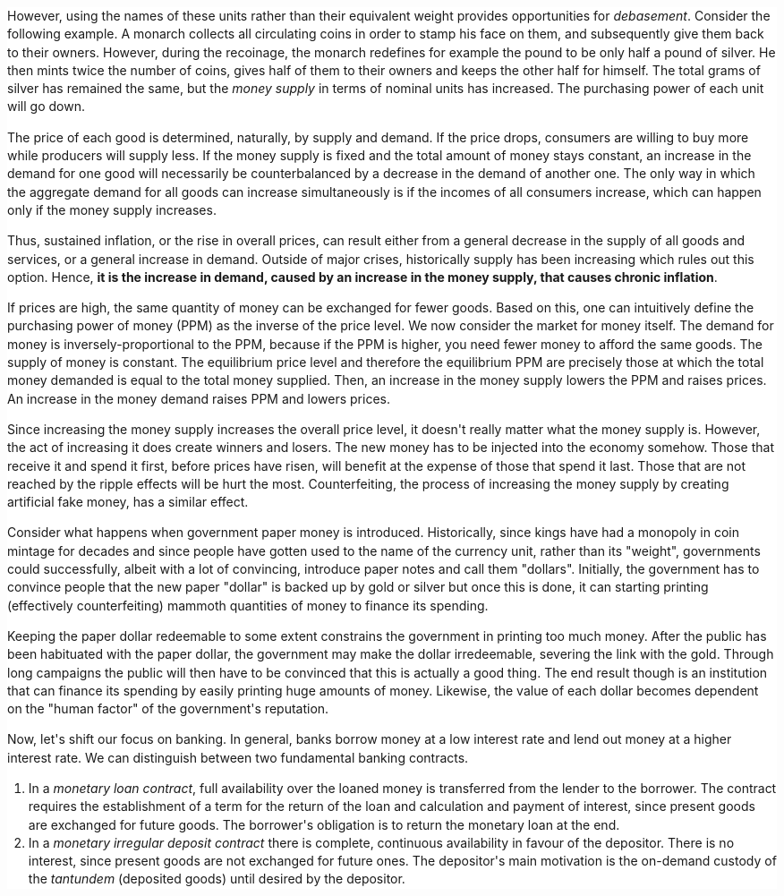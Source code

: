 However, using the names of these units rather than their equivalent weight provides opportunities for *debasement*. Consider the following example. A monarch collects all circulating coins in order to stamp his face on them, and subsequently give them back to their owners. However, during the recoinage, the monarch redefines for example the pound to be only half a pound of silver. He then mints twice the number of coins, gives half of them to their owners and keeps the other half for himself. The total grams of silver has remained the same, but the *money supply* in terms of nominal units has increased. The purchasing power of each unit will go down.

The price of each good is determined, naturally, by supply and demand. If the price drops, consumers are willing to buy more while producers will supply less. If the money supply is fixed and the total amount of money stays constant, an increase in the demand for one good will necessarily be counterbalanced by a decrease in the demand of another one. The only way in which the aggregate demand for all goods can increase simultaneously is if the incomes of all consumers increase, which can happen only if the money supply increases.

Thus, sustained inflation, or the rise in overall prices, can result either from a general decrease in the supply of all goods and services, or a general increase in demand. Outside of major crises, historically supply has been increasing which rules out this option. Hence, **it is the increase in demand, caused by an increase in the money supply, that causes chronic inflation**.

If prices are high, the same quantity of money can be exchanged for fewer goods. Based on this, one can intuitively define the purchasing power of money (PPM) as the inverse of the price level. We now consider the market for money itself. The demand for money is inversely-proportional to the PPM, because if the PPM is higher, you need fewer money to afford the same goods. The supply of money is constant. The equilibrium price level and therefore the equilibrium PPM are precisely those at which the total money demanded is equal to the total money supplied. Then, an increase in the money supply lowers the PPM and raises prices. An increase in the money demand raises PPM and lowers prices.

Since increasing the money supply increases the overall price level, it doesn't really matter what the money supply is. However, the act of increasing it does create winners and losers. The new money has to be injected into the economy somehow. Those that receive it and spend it first, before prices have risen, will benefit at the expense of those that spend it last. Those that are not reached by the ripple effects will be hurt the most. Counterfeiting, the process of increasing the money supply by creating artificial fake money, has a similar effect.

Consider what happens when government paper money is introduced. Historically, since kings have had a monopoly in coin mintage for decades and since people have gotten used to the name of the currency unit, rather than its "weight", governments could successfully, albeit with a lot of convincing, introduce paper notes and call them "dollars". Initially, the government has to convince people that the new paper "dollar" is backed up by gold or silver but once this is done, it can starting printing (effectively counterfeiting) mammoth quantities of money to finance its spending.

Keeping the paper dollar redeemable to some extent constrains the government in printing too much money. After the public has been habituated with the paper dollar, the government may make the dollar irredeemable, severing the link with the gold. Through long campaigns the public will then have to be convinced that this is actually a good thing. The end result though is an institution that can finance its spending by easily printing huge amounts of money. Likewise, the value of each dollar becomes dependent on the "human factor" of the government's reputation.

Now, let's shift our focus on banking. In general, banks borrow money at a low interest rate and lend out money at a higher interest rate. We can distinguish between two fundamental banking contracts.
1. In a *monetary loan contract*, full availability over the loaned money is transferred from the lender to the borrower. The contract requires the establishment of a term for the return of the loan and calculation and payment of interest, since present goods are exchanged for future goods. The borrower's obligation is to return the monetary loan at the end.
2. In a *monetary irregular deposit contract* there is complete, continuous availability in favour of the depositor. There is no interest, since present goods are not exchanged for future ones. The depositor's main motivation is the on-demand custody of the *tantundem* (deposited goods) until desired by the depositor.
